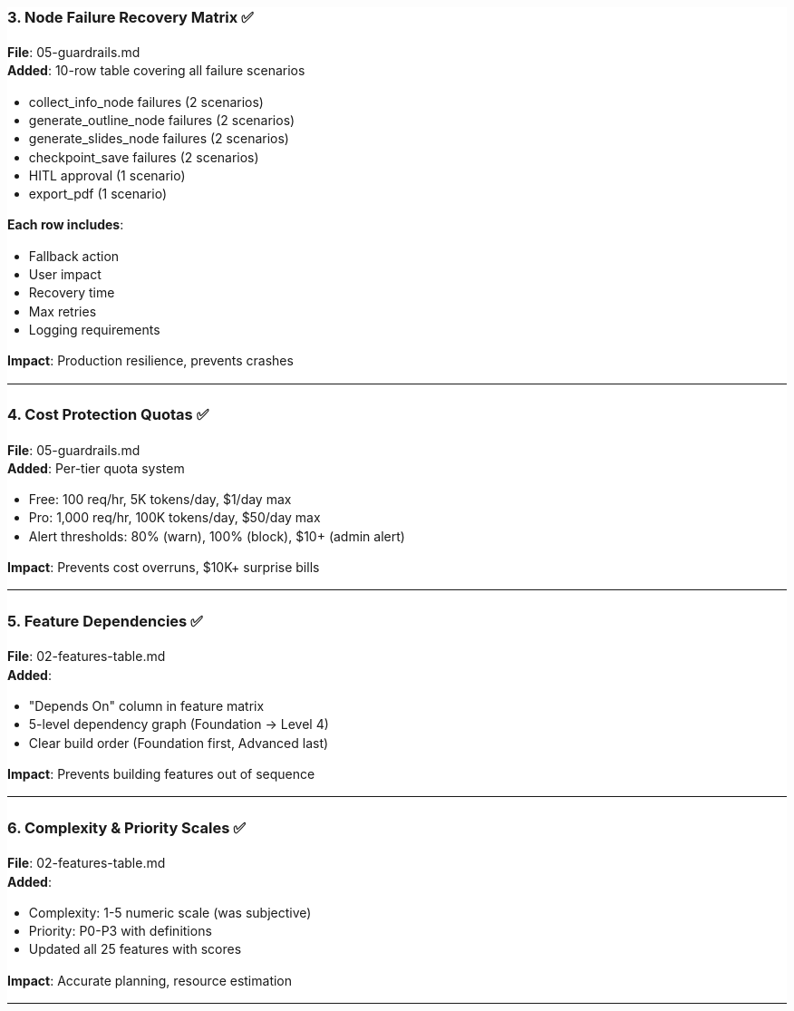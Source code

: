
### 3. Node Failure Recovery Matrix ✅
**File**: 05-guardrails.md  
**Added**: 10-row table covering all failure scenarios
- collect_info_node failures (2 scenarios)
- generate_outline_node failures (2 scenarios)
- generate_slides_node failures (2 scenarios)
- checkpoint_save failures (2 scenarios)
- HITL approval (1 scenario)
- export_pdf (1 scenario)

**Each row includes**:
- Fallback action
- User impact
- Recovery time
- Max retries
- Logging requirements

**Impact**: Production resilience, prevents crashes

---

### 4. Cost Protection Quotas ✅
**File**: 05-guardrails.md  
**Added**: Per-tier quota system
- Free: 100 req/hr, 5K tokens/day, $1/day max
- Pro: 1,000 req/hr, 100K tokens/day, $50/day max
- Alert thresholds: 80% (warn), 100% (block), $10+ (admin alert)

**Impact**: Prevents cost overruns, $10K+ surprise bills

---

### 5. Feature Dependencies ✅
**File**: 02-features-table.md  
**Added**:
- "Depends On" column in feature matrix
- 5-level dependency graph (Foundation → Level 4)
- Clear build order (Foundation first, Advanced last)

**Impact**: Prevents building features out of sequence

---

### 6. Complexity & Priority Scales ✅
**File**: 02-features-table.md  
**Added**:
- Complexity: 1-5 numeric scale (was subjective)
- Priority: P0-P3 with definitions
- Updated all 25 features with scores

**Impact**: Accurate planning, resource estimation

---
